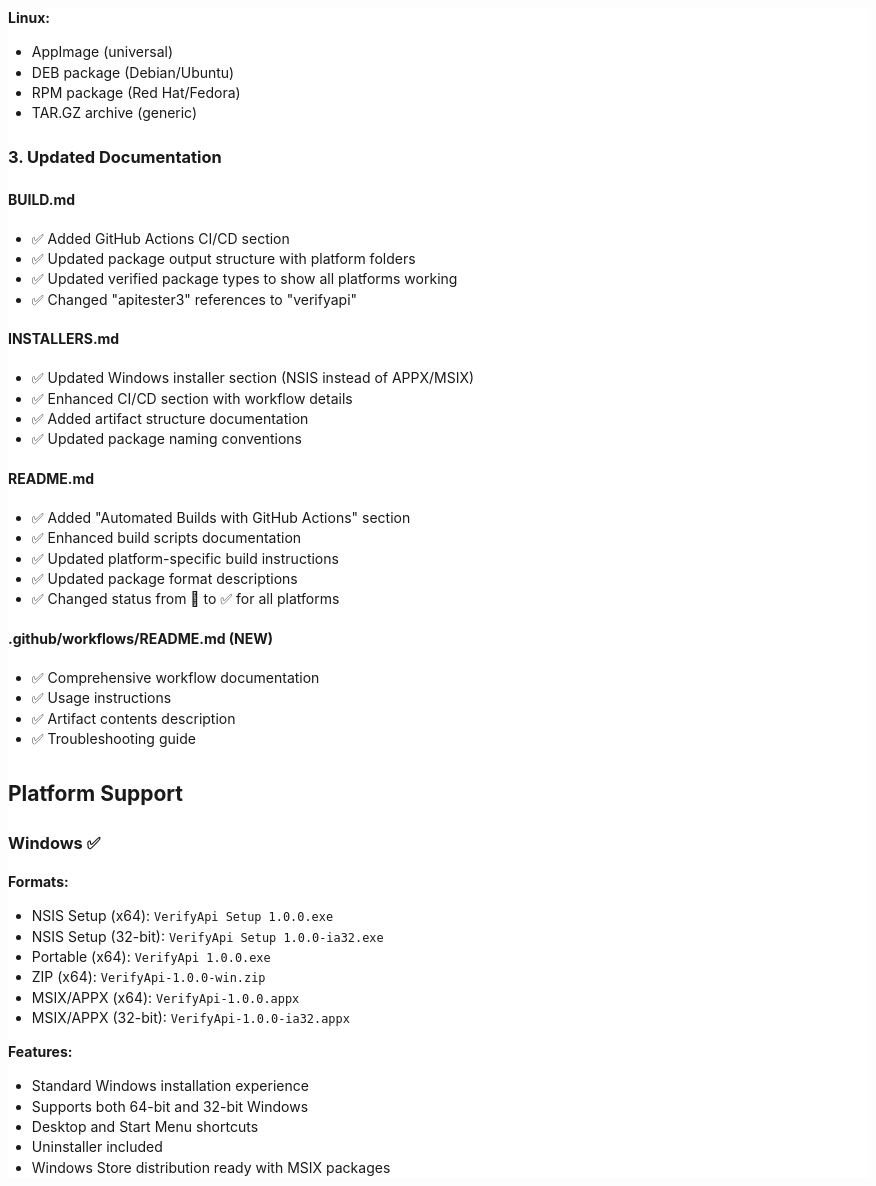**Linux:**
- AppImage (universal)
- DEB package (Debian/Ubuntu)
- RPM package (Red Hat/Fedora)
- TAR.GZ archive (generic)

### 3. Updated Documentation

#### BUILD.md
- ✅ Added GitHub Actions CI/CD section
- ✅ Updated package output structure with platform folders
- ✅ Updated verified package types to show all platforms working
- ✅ Changed "apitester3" references to "verifyapi"

#### INSTALLERS.md
- ✅ Updated Windows installer section (NSIS instead of APPX/MSIX)
- ✅ Enhanced CI/CD section with workflow details
- ✅ Added artifact structure documentation
- ✅ Updated package naming conventions

#### README.md
- ✅ Added "Automated Builds with GitHub Actions" section
- ✅ Enhanced build scripts documentation
- ✅ Updated platform-specific build instructions
- ✅ Updated package format descriptions
- ✅ Changed status from 🔧 to ✅ for all platforms

#### .github/workflows/README.md (NEW)
- ✅ Comprehensive workflow documentation
- ✅ Usage instructions
- ✅ Artifact contents description
- ✅ Troubleshooting guide

## Platform Support

### Windows ✅
**Formats:**
- NSIS Setup (x64): `VerifyApi Setup 1.0.0.exe`
- NSIS Setup (32-bit): `VerifyApi Setup 1.0.0-ia32.exe`
- Portable (x64): `VerifyApi 1.0.0.exe`
- ZIP (x64): `VerifyApi-1.0.0-win.zip`
- MSIX/APPX (x64): `VerifyApi-1.0.0.appx`
- MSIX/APPX (32-bit): `VerifyApi-1.0.0-ia32.appx`

**Features:**
- Standard Windows installation experience
- Supports both 64-bit and 32-bit Windows
- Desktop and Start Menu shortcuts
- Uninstaller included
- Windows Store distribution ready with MSIX packages
